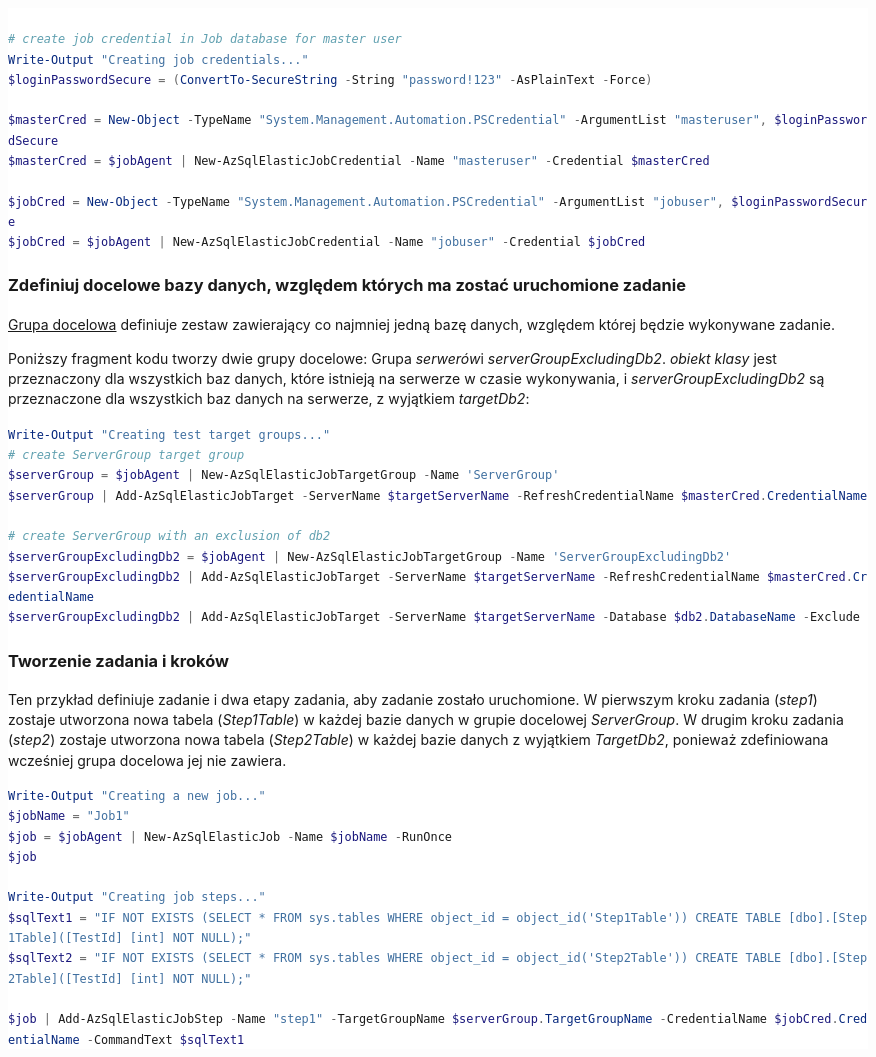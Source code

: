 ```powershell

# create job credential in Job database for master user
Write-Output "Creating job credentials..."
$loginPasswordSecure = (ConvertTo-SecureString -String "password!123" -AsPlainText -Force)

$masterCred = New-Object -TypeName "System.Management.Automation.PSCredential" -ArgumentList "masteruser", $loginPasswordSecure
$masterCred = $jobAgent | New-AzSqlElasticJobCredential -Name "masteruser" -Credential $masterCred

$jobCred = New-Object -TypeName "System.Management.Automation.PSCredential" -ArgumentList "jobuser", $loginPasswordSecure
$jobCred = $jobAgent | New-AzSqlElasticJobCredential -Name "jobuser" -Credential $jobCred
```

### <a name="define-the-target-databases-to-run-the-job-against"></a>Zdefiniuj docelowe bazy danych, względem których ma zostać uruchomione zadanie

[Grupa docelowa](job-automation-overview.md#target-group) definiuje zestaw zawierający co najmniej jedną bazę danych, względem której będzie wykonywane zadanie.

Poniższy fragment kodu tworzy dwie grupy docelowe: Grupa *serwerów*i *serverGroupExcludingDb2*. *obiekt klasy* jest przeznaczony dla wszystkich baz danych, które istnieją na serwerze w czasie wykonywania, i *serverGroupExcludingDb2* są przeznaczone dla wszystkich baz danych na serwerze, z wyjątkiem *targetDb2*:

```powershell
Write-Output "Creating test target groups..."
# create ServerGroup target group
$serverGroup = $jobAgent | New-AzSqlElasticJobTargetGroup -Name 'ServerGroup'
$serverGroup | Add-AzSqlElasticJobTarget -ServerName $targetServerName -RefreshCredentialName $masterCred.CredentialName

# create ServerGroup with an exclusion of db2
$serverGroupExcludingDb2 = $jobAgent | New-AzSqlElasticJobTargetGroup -Name 'ServerGroupExcludingDb2'
$serverGroupExcludingDb2 | Add-AzSqlElasticJobTarget -ServerName $targetServerName -RefreshCredentialName $masterCred.CredentialName
$serverGroupExcludingDb2 | Add-AzSqlElasticJobTarget -ServerName $targetServerName -Database $db2.DatabaseName -Exclude
```

### <a name="create-a-job-and-steps"></a>Tworzenie zadania i kroków

Ten przykład definiuje zadanie i dwa etapy zadania, aby zadanie zostało uruchomione. W pierwszym kroku zadania (*step1*) zostaje utworzona nowa tabela (*Step1Table*) w każdej bazie danych w grupie docelowej *ServerGroup*. W drugim kroku zadania (*step2*) zostaje utworzona nowa tabela (*Step2Table*) w każdej bazie danych z wyjątkiem *TargetDb2*, ponieważ zdefiniowana wcześniej grupa docelowa jej nie zawiera.

```powershell
Write-Output "Creating a new job..."
$jobName = "Job1"
$job = $jobAgent | New-AzSqlElasticJob -Name $jobName -RunOnce
$job

Write-Output "Creating job steps..."
$sqlText1 = "IF NOT EXISTS (SELECT * FROM sys.tables WHERE object_id = object_id('Step1Table')) CREATE TABLE [dbo].[Step1Table]([TestId] [int] NOT NULL);"
$sqlText2 = "IF NOT EXISTS (SELECT * FROM sys.tables WHERE object_id = object_id('Step2Table')) CREATE TABLE [dbo].[Step2Table]([TestId] [int] NOT NULL);"

$job | Add-AzSqlElasticJobStep -Name "step1" -TargetGroupName $serverGroup.TargetGroupName -CredentialName $jobCred.CredentialName -CommandText $sqlText1
```